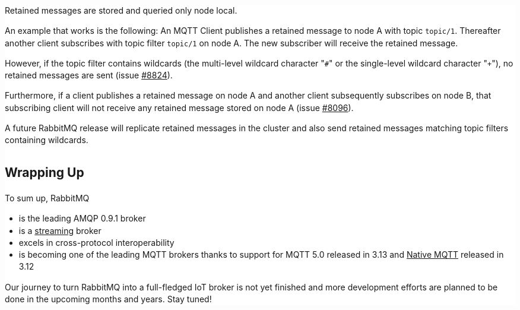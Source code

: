 Retained messages are stored and queried only node local.

An example that works is the following:
An MQTT Client publishes a retained message to node A with topic `topic/1`. Thereafter another client subscribes with topic filter `topic/1` on node A. The new subscriber will receive the retained message.

However, if the topic filter contains wildcards (the multi-level wildcard character "`#`" or the single-level wildcard character "`+`"), no retained messages are sent (issue [#8824](https://github.com/rabbitmq/rabbitmq-server/issues/8824)).

Furthermore, if a client publishes a retained message on node A and another client subsequently subscribes on node B, that subscribing client will not receive any retained message stored on node A (issue [#8096](https://github.com/rabbitmq/rabbitmq-server/issues/8096)).

A future RabbitMQ release will replicate retained messages in the cluster and also send retained messages matching topic filters containing wildcards.

## Wrapping Up

To sum up, RabbitMQ
* is the leading AMQP 0.9.1 broker
* is a [streaming](/docs/streams) broker
* excels in cross-protocol interoperability
* is becoming one of the leading MQTT brokers thanks to support for MQTT 5.0 released in 3.13 and [Native MQTT](/blog/2023/03/21/native-mqtt) released in 3.12

Our journey to turn RabbitMQ into a full-fledged IoT broker is not yet finished and more development efforts are planned to be done in the upcoming months and years.
Stay tuned!

